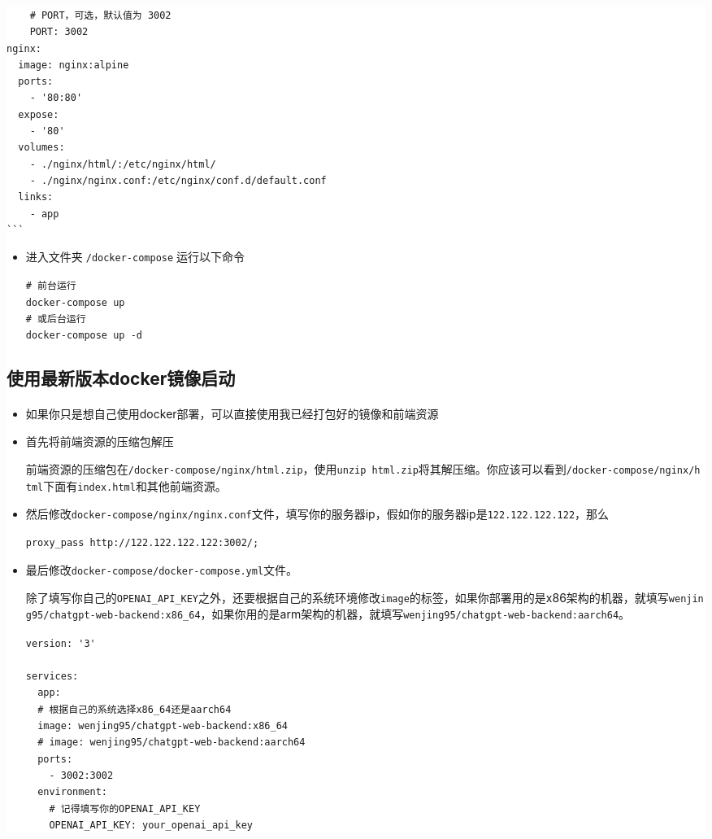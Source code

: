         # PORT，可选，默认值为 3002
        PORT: 3002
    nginx:
      image: nginx:alpine
      ports:
        - '80:80'
      expose:
        - '80'
      volumes:
        - ./nginx/html/:/etc/nginx/html/
        - ./nginx/nginx.conf:/etc/nginx/conf.d/default.conf
      links:
        - app
	```

- 进入文件夹 `/docker-compose` 运行以下命令

	```shell
	# 前台运行
	docker-compose up
	# 或后台运行
	docker-compose up -d
	```

## 使用最新版本docker镜像启动

- 如果你只是想自己使用docker部署，可以直接使用我已经打包好的镜像和前端资源

- 首先将前端资源的压缩包解压

	前端资源的压缩包在`/docker-compose/nginx/html.zip`，使用`unzip html.zip`将其解压缩。你应该可以看到`/docker-compose/nginx/html`下面有`index.html`和其他前端资源。

- 然后修改`docker-compose/nginx/nginx.conf`文件，填写你的服务器ip，假如你的服务器ip是`122.122.122.122`，那么

	```
	proxy_pass http://122.122.122.122:3002/;
	```

- 最后修改`docker-compose/docker-compose.yml`文件。

	除了填写你自己的`OPENAI_API_KEY`之外，还要根据自己的系统环境修改`image`的标签，如果你部署用的是x86架构的机器，就填写`wenjing95/chatgpt-web-backend:x86_64`，如果你用的是arm架构的机器，就填写`wenjing95/chatgpt-web-backend:aarch64`。

	```
	version: '3'

	services:
	  app:
      # 根据自己的系统选择x86_64还是aarch64
      image: wenjing95/chatgpt-web-backend:x86_64
      # image: wenjing95/chatgpt-web-backend:aarch64
      ports:
        - 3002:3002
      environment:
        # 记得填写你的OPENAI_API_KEY
        OPENAI_API_KEY: your_openai_api_key